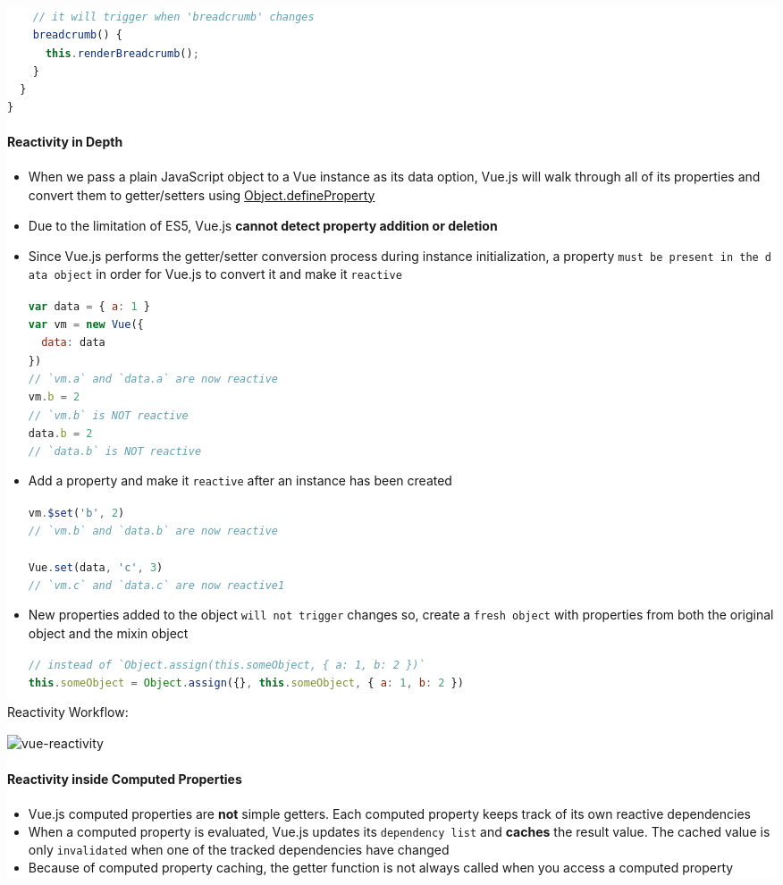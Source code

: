 ```js
    // it will trigger when 'breadcrumb' changes
    breadcrumb() {
      this.renderBreadcrumb();
    }
  }
}
```

#### Reactivity in Depth

- When we pass a plain JavaScript object to a Vue instance as its data option, Vue.js will walk through all of its properties and convert them to getter/setters using [Object.defineProperty](https://developer.mozilla.org/en-US/docs/Web/JavaScript/Reference/Global_Objects/Object/defineProperty)

- Due to the limitation of ES5, Vue.js **cannot detect property addition or deletion**

- Since Vue.js performs the getter/setter conversion process during instance initialization, a property `must be present in the data object` in order for Vue.js to convert it and make it `reactive`

  ```js
  var data = { a: 1 }
  var vm = new Vue({
    data: data
  })
  // `vm.a` and `data.a` are now reactive
  vm.b = 2
  // `vm.b` is NOT reactive
  data.b = 2
  // `data.b` is NOT reactive
  ```

- Add a property and make it `reactive` after an instance has been created

  ```js
  vm.$set('b', 2)
  // `vm.b` and `data.b` are now reactive

  Vue.set(data, 'c', 3)
  // `vm.c` and `data.c` are now reactive1
  ```

- New properties added to the object `will not trigger` changes so, create a `fresh object` with properties from both the original object and the mixin object

  ```js
  // instead of `Object.assign(this.someObject, { a: 1, b: 2 })`
  this.someObject = Object.assign({}, this.someObject, { a: 1, b: 2 })
  ```

Reactivity Workflow:

  <img src="../../images/vue-reactivity.png" alt="vue-reactivity" width="500px"/>

#### Reactivity inside Computed Properties

- Vue.js computed properties are **not** simple getters. Each computed property keeps track of its own reactive dependencies
- When a computed property is evaluated, Vue.js updates its `dependency list` and **caches** the result value. The cached value is only `invalidated` when one of the tracked dependencies have changed
- Because of computed property caching, the getter function is not always called when you access a computed property
